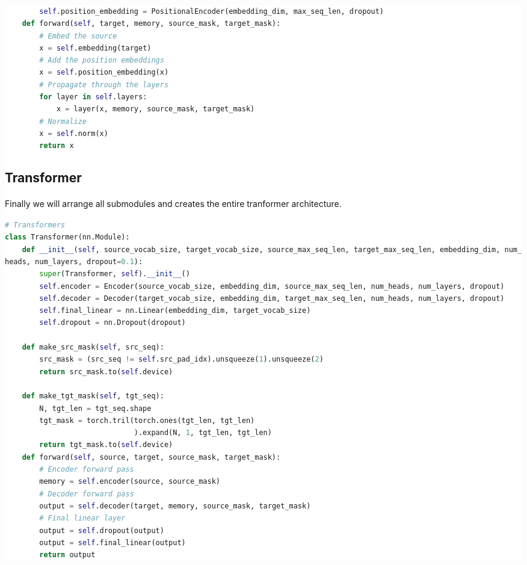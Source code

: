 ```python
        self.position_embedding = PositionalEncoder(embedding_dim, max_seq_len, dropout)
    def forward(self, target, memory, source_mask, target_mask):
        # Embed the source
        x = self.embedding(target)
        # Add the position embeddings
        x = self.position_embedding(x)
        # Propagate through the layers
        for layer in self.layers:
            x = layer(x, memory, source_mask, target_mask)
        # Normalize
        x = self.norm(x)
        return x
```

## Transformer

Finally we will arrange all submodules and creates the entire tranformer architecture.


```python
# Transformers
class Transformer(nn.Module):
    def __init__(self, source_vocab_size, target_vocab_size, source_max_seq_len, target_max_seq_len, embedding_dim, num_heads, num_layers, dropout=0.1):
        super(Transformer, self).__init__()
        self.encoder = Encoder(source_vocab_size, embedding_dim, source_max_seq_len, num_heads, num_layers, dropout)
        self.decoder = Decoder(target_vocab_size, embedding_dim, target_max_seq_len, num_heads, num_layers, dropout)
        self.final_linear = nn.Linear(embedding_dim, target_vocab_size)
        self.dropout = nn.Dropout(dropout)

    def make_src_mask(self, src_seq):
        src_mask = (src_seq != self.src_pad_idx).unsqueeze(1).unsqueeze(2)
        return src_mask.to(self.device)

    def make_tgt_mask(self, tgt_seq):
        N, tgt_len = tgt_seq.shape
        tgt_mask = torch.tril(torch.ones(tgt_len, tgt_len)
                              ).expand(N, 1, tgt_len, tgt_len)
        return tgt_mask.to(self.device)
    def forward(self, source, target, source_mask, target_mask):
        # Encoder forward pass
        memory = self.encoder(source, source_mask)
        # Decoder forward pass
        output = self.decoder(target, memory, source_mask, target_mask)
        # Final linear layer
        output = self.dropout(output)
        output = self.final_linear(output)
        return output
```